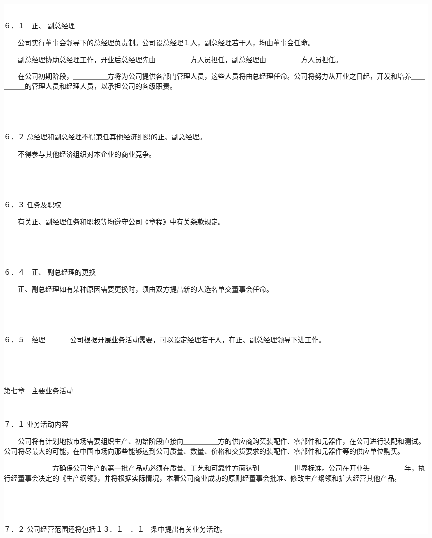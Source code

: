 　　

６．１　正、
副总经理

　　公司实行董事会领导下的总经理负责制。公司设总经理１人，副总经理若干人，均由董事会任命。

　　副总经理协助总经理工作，开业后总经理先由＿＿＿＿＿方人员担任，副总经理由＿＿＿＿＿方人员担任。

　　在公司初期阶段，＿＿＿＿＿方将为公司提供各部门管理人员，这些人员将由总经理任命。公司将努力从开业之日起，开发和培养＿＿＿＿＿的管理人员和经理人员，以承担公司的各级职责。

　　

　　

６．２ 
总经理和副总经理不得兼任其他经济组织的正、副总经理。

　　不得参与其他经济组织对本企业的商业竞争。

　　

　　

６．３ 
任务及职权

　　有关正、副经理任务和职权等均遵守公司《章程》中有关条款规定。

　　

　　

６．４　正、
副总经理的更换

　　正、副总经理如有某种原因需要更换时，须由双方提出新的人选名单交董事会任命。

　　

　　

６．５　经理
　　
　公司根据开展业务活动需要，可以设定经理若干人，在正、副总经理领导下进工作。

　　

　　


 第七章　主要业务活动



　　

７．１ 
业务活动内容

　　公司将有计划地按市场需要组织生产、初始阶段直接向＿＿＿＿＿方的供应商购买装配件、零部件和元器件，在公司进行装配和测试。公司将尽最大的可能，在中国市场向那些能够达到公司质量、数量、价格和交货要求的装配件、零部件和元器件等的供应单位购买。

　　＿＿＿＿＿方确保公司生产的第一批产品就必须在质量、工艺和可靠性方面达到＿＿＿＿＿世界标准。公司在开业头＿＿＿＿＿年，执行经董事会决定的《生产纲领》，并将根据实际情况，本着公司商业成功的原则经董事会批准、修改生产纲领和扩大经营其他产品。

　　

　　

７．２ 
公司经营范围还将包括１３．１　．１　条中提出有关业务活动。
